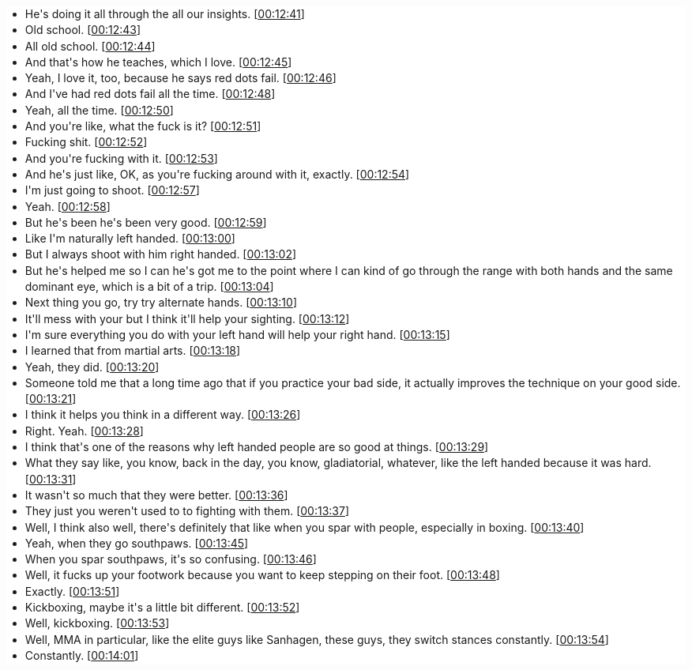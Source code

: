 *  He's doing it all through the all our insights. [[00:12:41](https://www.youtube.com/watch?v=O9Qovn60uQQ&t=761.0s)]
*  Old school. [[00:12:43](https://www.youtube.com/watch?v=O9Qovn60uQQ&t=763.0s)]
*  All old school. [[00:12:44](https://www.youtube.com/watch?v=O9Qovn60uQQ&t=764.0s)]
*  And that's how he teaches, which I love. [[00:12:45](https://www.youtube.com/watch?v=O9Qovn60uQQ&t=765.0s)]
*  Yeah, I love it, too, because he says red dots fail. [[00:12:46](https://www.youtube.com/watch?v=O9Qovn60uQQ&t=766.0s)]
*  And I've had red dots fail all the time. [[00:12:48](https://www.youtube.com/watch?v=O9Qovn60uQQ&t=768.0s)]
*  Yeah, all the time. [[00:12:50](https://www.youtube.com/watch?v=O9Qovn60uQQ&t=770.0s)]
*  And you're like, what the fuck is it? [[00:12:51](https://www.youtube.com/watch?v=O9Qovn60uQQ&t=771.0s)]
*  Fucking shit. [[00:12:52](https://www.youtube.com/watch?v=O9Qovn60uQQ&t=772.0s)]
*  And you're fucking with it. [[00:12:53](https://www.youtube.com/watch?v=O9Qovn60uQQ&t=773.0s)]
*  And he's just like, OK, as you're fucking around with it, exactly. [[00:12:54](https://www.youtube.com/watch?v=O9Qovn60uQQ&t=774.0s)]
*  I'm just going to shoot. [[00:12:57](https://www.youtube.com/watch?v=O9Qovn60uQQ&t=777.0s)]
*  Yeah. [[00:12:58](https://www.youtube.com/watch?v=O9Qovn60uQQ&t=778.0s)]
*  But he's been he's been very good. [[00:12:59](https://www.youtube.com/watch?v=O9Qovn60uQQ&t=779.0s)]
*  Like I'm naturally left handed. [[00:13:00](https://www.youtube.com/watch?v=O9Qovn60uQQ&t=780.0s)]
*  But I always shoot with him right handed. [[00:13:02](https://www.youtube.com/watch?v=O9Qovn60uQQ&t=782.0s)]
*  But he's helped me so I can he's got me to the point where I can kind of go through the range with both hands and the same dominant eye, which is a bit of a trip. [[00:13:04](https://www.youtube.com/watch?v=O9Qovn60uQQ&t=784.0s)]
*  Next thing you go, try try alternate hands. [[00:13:10](https://www.youtube.com/watch?v=O9Qovn60uQQ&t=790.0s)]
*  It'll mess with your but I think it'll help your sighting. [[00:13:12](https://www.youtube.com/watch?v=O9Qovn60uQQ&t=792.0s)]
*  I'm sure everything you do with your left hand will help your right hand. [[00:13:15](https://www.youtube.com/watch?v=O9Qovn60uQQ&t=795.0s)]
*  I learned that from martial arts. [[00:13:18](https://www.youtube.com/watch?v=O9Qovn60uQQ&t=798.0s)]
*  Yeah, they did. [[00:13:20](https://www.youtube.com/watch?v=O9Qovn60uQQ&t=800.0s)]
*  Someone told me that a long time ago that if you practice your bad side, it actually improves the technique on your good side. [[00:13:21](https://www.youtube.com/watch?v=O9Qovn60uQQ&t=801.0s)]
*  I think it helps you think in a different way. [[00:13:26](https://www.youtube.com/watch?v=O9Qovn60uQQ&t=806.0s)]
*  Right. Yeah. [[00:13:28](https://www.youtube.com/watch?v=O9Qovn60uQQ&t=808.0s)]
*  I think that's one of the reasons why left handed people are so good at things. [[00:13:29](https://www.youtube.com/watch?v=O9Qovn60uQQ&t=809.0s)]
*  What they say like, you know, back in the day, you know, gladiatorial, whatever, like the left handed because it was hard. [[00:13:31](https://www.youtube.com/watch?v=O9Qovn60uQQ&t=811.0s)]
*  It wasn't so much that they were better. [[00:13:36](https://www.youtube.com/watch?v=O9Qovn60uQQ&t=816.0s)]
*  They just you weren't used to to fighting with them. [[00:13:37](https://www.youtube.com/watch?v=O9Qovn60uQQ&t=817.0s)]
*  Well, I think also well, there's definitely that like when you spar with people, especially in boxing. [[00:13:40](https://www.youtube.com/watch?v=O9Qovn60uQQ&t=820.0s)]
*  Yeah, when they go southpaws. [[00:13:45](https://www.youtube.com/watch?v=O9Qovn60uQQ&t=825.0s)]
*  When you spar southpaws, it's so confusing. [[00:13:46](https://www.youtube.com/watch?v=O9Qovn60uQQ&t=826.0s)]
*  Well, it fucks up your footwork because you want to keep stepping on their foot. [[00:13:48](https://www.youtube.com/watch?v=O9Qovn60uQQ&t=828.0s)]
*  Exactly. [[00:13:51](https://www.youtube.com/watch?v=O9Qovn60uQQ&t=831.0s)]
*  Kickboxing, maybe it's a little bit different. [[00:13:52](https://www.youtube.com/watch?v=O9Qovn60uQQ&t=832.0s)]
*  Well, kickboxing. [[00:13:53](https://www.youtube.com/watch?v=O9Qovn60uQQ&t=833.0s)]
*  Well, MMA in particular, like the elite guys like Sanhagen, these guys, they switch stances constantly. [[00:13:54](https://www.youtube.com/watch?v=O9Qovn60uQQ&t=834.0s)]
*  Constantly. [[00:14:01](https://www.youtube.com/watch?v=O9Qovn60uQQ&t=841.0s)]